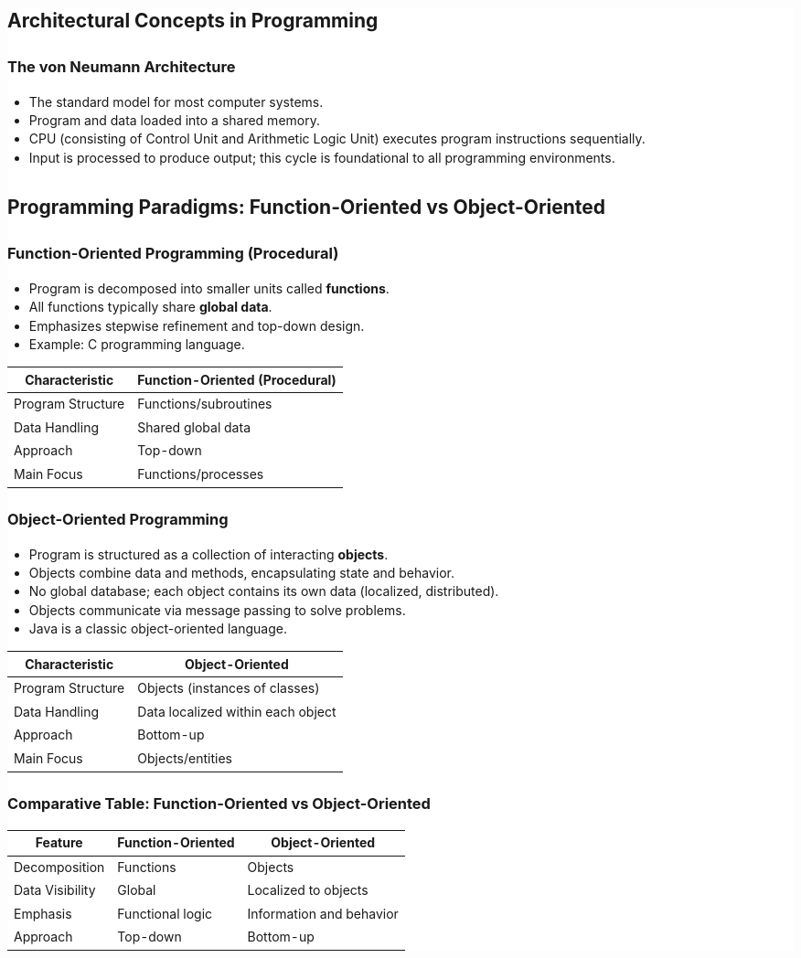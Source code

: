
## Architectural Concepts in Programming

### The von Neumann Architecture
- The standard model for most computer systems.
- Program and data loaded into a shared memory.
- CPU (consisting of Control Unit and Arithmetic Logic Unit) executes program instructions sequentially.
- Input is processed to produce output; this cycle is foundational to all programming environments.


## Programming Paradigms: Function-Oriented vs Object-Oriented

### Function-Oriented Programming (Procedural)
- Program is decomposed into smaller units called **functions**.
- All functions typically share **global data**.
- Emphasizes stepwise refinement and top-down design.
- Example: C programming language.

| Characteristic             | Function-Oriented (Procedural)                        |
|---------------------------|-------------------------------------------------------|
| Program Structure         | Functions/subroutines                                 |
| Data Handling             | Shared global data                                    |
| Approach                  | Top-down                                              |
| Main Focus                | Functions/processes                                   |


### Object-Oriented Programming
- Program is structured as a collection of interacting **objects**.
- Objects combine data and methods, encapsulating state and behavior.
- No global database; each object contains its own data (localized, distributed).
- Objects communicate via message passing to solve problems.
- Java is a classic object-oriented language.

| Characteristic             | Object-Oriented                                      |
|---------------------------|------------------------------------------------------|
| Program Structure         | Objects (instances of classes)                       |
| Data Handling             | Data localized within each object                    |
| Approach                  | Bottom-up                                            |
| Main Focus                | Objects/entities                                     |


### Comparative Table: Function-Oriented vs Object-Oriented

| Feature               | Function-Oriented         | Object-Oriented             |
|-----------------------|--------------------------|-----------------------------|
| Decomposition         | Functions                | Objects                     |
| Data Visibility       | Global                   | Localized to objects        |
| Emphasis              | Functional logic         | Information and behavior    |
| Approach              | Top-down                 | Bottom-up                   |
